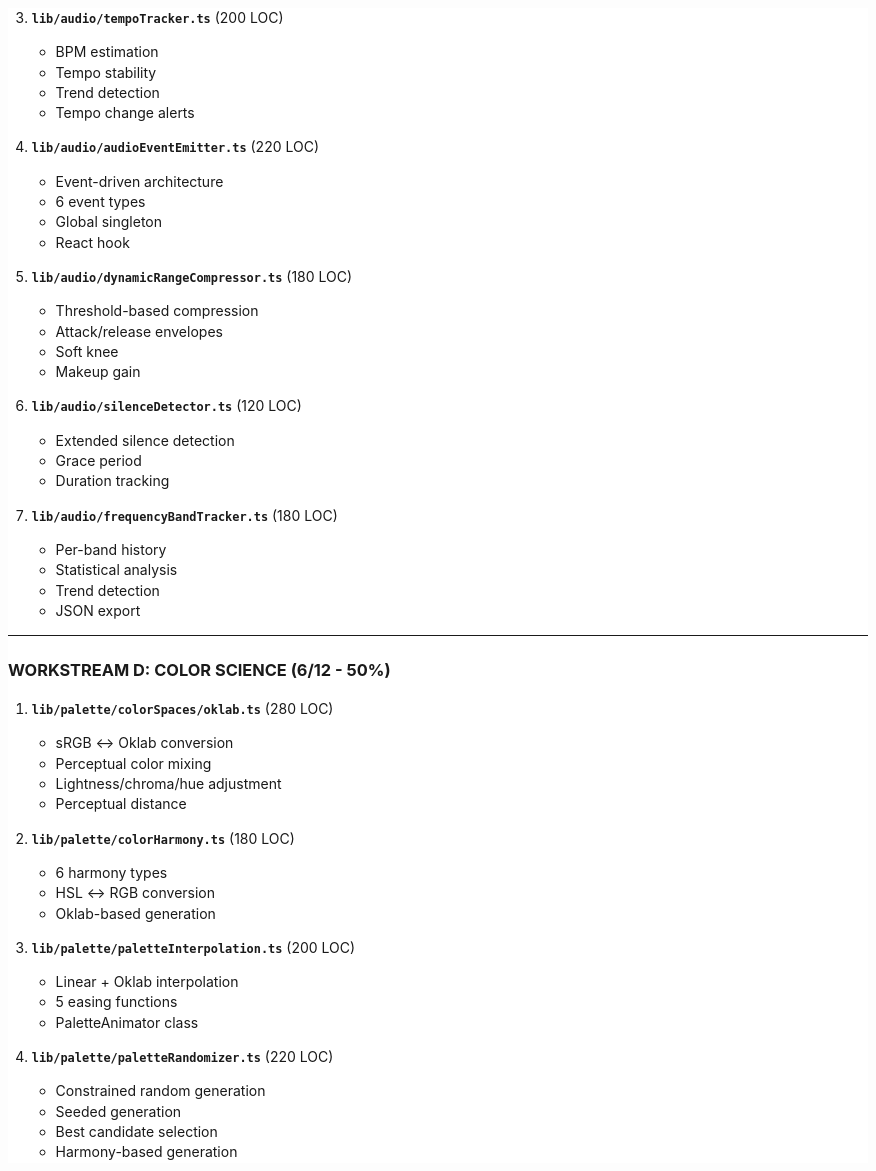 3. **`lib/audio/tempoTracker.ts`** (200 LOC)
   - BPM estimation
   - Tempo stability
   - Trend detection
   - Tempo change alerts

4. **`lib/audio/audioEventEmitter.ts`** (220 LOC)
   - Event-driven architecture
   - 6 event types
   - Global singleton
   - React hook

5. **`lib/audio/dynamicRangeCompressor.ts`** (180 LOC)
   - Threshold-based compression
   - Attack/release envelopes
   - Soft knee
   - Makeup gain

6. **`lib/audio/silenceDetector.ts`** (120 LOC)
   - Extended silence detection
   - Grace period
   - Duration tracking

7. **`lib/audio/frequencyBandTracker.ts`** (180 LOC)
   - Per-band history
   - Statistical analysis
   - Trend detection
   - JSON export

---

### **WORKSTREAM D: COLOR SCIENCE** (6/12 - 50%)

1. **`lib/palette/colorSpaces/oklab.ts`** (280 LOC)
   - sRGB ↔ Oklab conversion
   - Perceptual color mixing
   - Lightness/chroma/hue adjustment
   - Perceptual distance

2. **`lib/palette/colorHarmony.ts`** (180 LOC)
   - 6 harmony types
   - HSL ↔ RGB conversion
   - Oklab-based generation

3. **`lib/palette/paletteInterpolation.ts`** (200 LOC)
   - Linear + Oklab interpolation
   - 5 easing functions
   - PaletteAnimator class

4. **`lib/palette/paletteRandomizer.ts`** (220 LOC)
   - Constrained random generation
   - Seeded generation
   - Best candidate selection
   - Harmony-based generation
